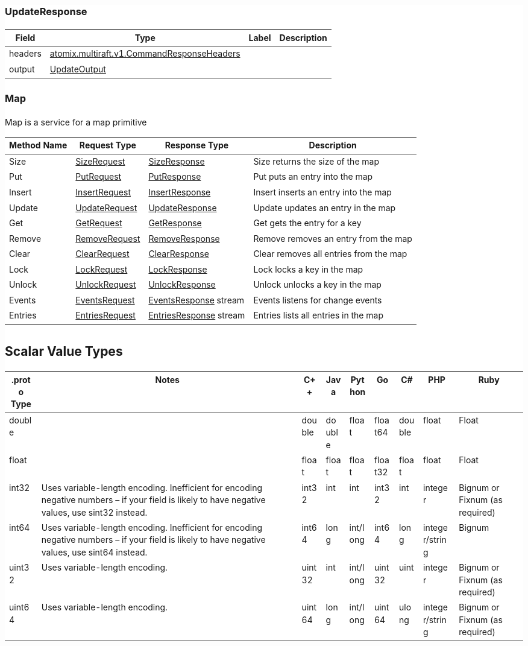 




<a name="atomix-multiraft-map-v1-UpdateResponse"></a>

### UpdateResponse



| Field | Type | Label | Description |
| ----- | ---- | ----- | ----------- |
| headers | [atomix.multiraft.v1.CommandResponseHeaders](#atomix-multiraft-v1-CommandResponseHeaders) |  |  |
| output | [UpdateOutput](#atomix-multiraft-map-v1-UpdateOutput) |  |  |





 

 

 


<a name="atomix-multiraft-map-v1-Map"></a>

### Map
Map is a service for a map primitive

| Method Name | Request Type | Response Type | Description |
| ----------- | ------------ | ------------- | ------------|
| Size | [SizeRequest](#atomix-multiraft-map-v1-SizeRequest) | [SizeResponse](#atomix-multiraft-map-v1-SizeResponse) | Size returns the size of the map |
| Put | [PutRequest](#atomix-multiraft-map-v1-PutRequest) | [PutResponse](#atomix-multiraft-map-v1-PutResponse) | Put puts an entry into the map |
| Insert | [InsertRequest](#atomix-multiraft-map-v1-InsertRequest) | [InsertResponse](#atomix-multiraft-map-v1-InsertResponse) | Insert inserts an entry into the map |
| Update | [UpdateRequest](#atomix-multiraft-map-v1-UpdateRequest) | [UpdateResponse](#atomix-multiraft-map-v1-UpdateResponse) | Update updates an entry in the map |
| Get | [GetRequest](#atomix-multiraft-map-v1-GetRequest) | [GetResponse](#atomix-multiraft-map-v1-GetResponse) | Get gets the entry for a key |
| Remove | [RemoveRequest](#atomix-multiraft-map-v1-RemoveRequest) | [RemoveResponse](#atomix-multiraft-map-v1-RemoveResponse) | Remove removes an entry from the map |
| Clear | [ClearRequest](#atomix-multiraft-map-v1-ClearRequest) | [ClearResponse](#atomix-multiraft-map-v1-ClearResponse) | Clear removes all entries from the map |
| Lock | [LockRequest](#atomix-multiraft-map-v1-LockRequest) | [LockResponse](#atomix-multiraft-map-v1-LockResponse) | Lock locks a key in the map |
| Unlock | [UnlockRequest](#atomix-multiraft-map-v1-UnlockRequest) | [UnlockResponse](#atomix-multiraft-map-v1-UnlockResponse) | Unlock unlocks a key in the map |
| Events | [EventsRequest](#atomix-multiraft-map-v1-EventsRequest) | [EventsResponse](#atomix-multiraft-map-v1-EventsResponse) stream | Events listens for change events |
| Entries | [EntriesRequest](#atomix-multiraft-map-v1-EntriesRequest) | [EntriesResponse](#atomix-multiraft-map-v1-EntriesResponse) stream | Entries lists all entries in the map |

 



## Scalar Value Types

| .proto Type | Notes | C++ | Java | Python | Go | C# | PHP | Ruby |
| ----------- | ----- | --- | ---- | ------ | -- | -- | --- | ---- |
| <a name="double" /> double |  | double | double | float | float64 | double | float | Float |
| <a name="float" /> float |  | float | float | float | float32 | float | float | Float |
| <a name="int32" /> int32 | Uses variable-length encoding. Inefficient for encoding negative numbers – if your field is likely to have negative values, use sint32 instead. | int32 | int | int | int32 | int | integer | Bignum or Fixnum (as required) |
| <a name="int64" /> int64 | Uses variable-length encoding. Inefficient for encoding negative numbers – if your field is likely to have negative values, use sint64 instead. | int64 | long | int/long | int64 | long | integer/string | Bignum |
| <a name="uint32" /> uint32 | Uses variable-length encoding. | uint32 | int | int/long | uint32 | uint | integer | Bignum or Fixnum (as required) |
| <a name="uint64" /> uint64 | Uses variable-length encoding. | uint64 | long | int/long | uint64 | ulong | integer/string | Bignum or Fixnum (as required) |